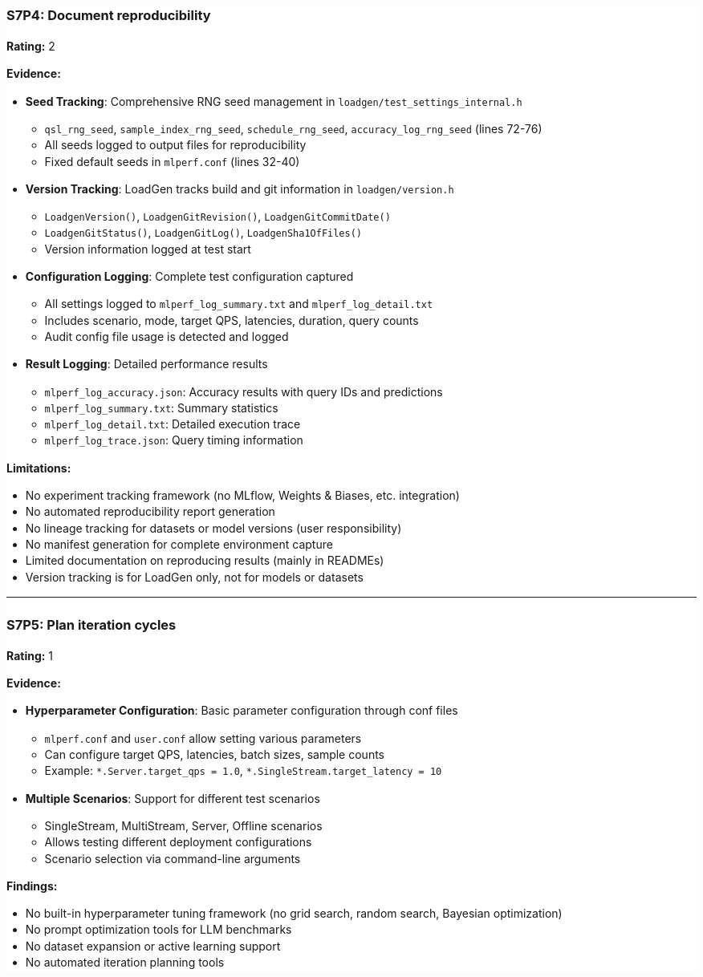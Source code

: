 
### S7P4: Document reproducibility
**Rating:** 2

**Evidence:**
- **Seed Tracking**: Comprehensive RNG seed management in `loadgen/test_settings_internal.h`
  - `qsl_rng_seed`, `sample_index_rng_seed`, `schedule_rng_seed`, `accuracy_log_rng_seed` (lines 72-76)
  - All seeds logged to output files for reproducibility
  - Fixed default seeds in `mlperf.conf` (lines 32-40)
  
- **Version Tracking**: LoadGen tracks build and git information in `loadgen/version.h`
  - `LoadgenVersion()`, `LoadgenGitRevision()`, `LoadgenGitCommitDate()`
  - `LoadgenGitStatus()`, `LoadgenGitLog()`, `LoadgenSha1OfFiles()`
  - Version information logged at test start

- **Configuration Logging**: Complete test configuration captured
  - All settings logged to `mlperf_log_summary.txt` and `mlperf_log_detail.txt`
  - Includes scenario, mode, target QPS, latencies, duration, query counts
  - Audit config file usage is detected and logged

- **Result Logging**: Detailed performance results
  - `mlperf_log_accuracy.json`: Accuracy results with query IDs and predictions
  - `mlperf_log_summary.txt`: Summary statistics
  - `mlperf_log_detail.txt`: Detailed execution trace
  - `mlperf_log_trace.json`: Query timing information

**Limitations:**
- No experiment tracking framework (no MLflow, Weights & Biases, etc. integration)
- No automated reproducibility report generation
- No lineage tracking for datasets or model versions (user responsibility)
- No manifest generation for complete environment capture
- Limited documentation on reproducing results (mainly in READMEs)
- Version tracking is for LoadGen only, not for models or datasets

---

### S7P5: Plan iteration cycles
**Rating:** 1

**Evidence:**
- **Hyperparameter Configuration**: Basic parameter configuration through conf files
  - `mlperf.conf` and `user.conf` allow setting various parameters
  - Can configure target QPS, latencies, batch sizes, sample counts
  - Example: `*.Server.target_qps = 1.0`, `*.SingleStream.target_latency = 10`

- **Multiple Scenarios**: Support for different test scenarios
  - SingleStream, MultiStream, Server, Offline scenarios
  - Allows testing different deployment configurations
  - Scenario selection via command-line arguments

**Findings:**
- No built-in hyperparameter tuning framework (no grid search, random search, Bayesian optimization)
- No prompt optimization tools for LLM benchmarks
- No dataset expansion or active learning support
- No automated iteration planning tools
